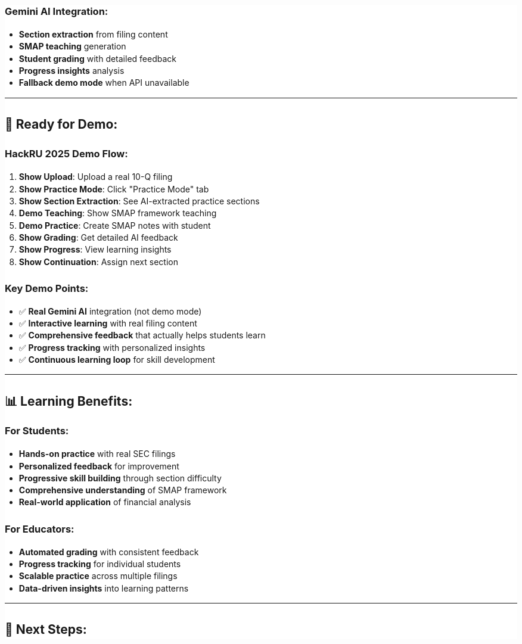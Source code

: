 ### **Gemini AI Integration:**
- **Section extraction** from filing content
- **SMAP teaching** generation
- **Student grading** with detailed feedback
- **Progress insights** analysis
- **Fallback demo mode** when API unavailable

---

## 🎉 **Ready for Demo:**

### **HackRU 2025 Demo Flow:**
1. **Show Upload**: Upload a real 10-Q filing
2. **Show Practice Mode**: Click "Practice Mode" tab
3. **Show Section Extraction**: See AI-extracted practice sections
4. **Demo Teaching**: Show SMAP framework teaching
5. **Demo Practice**: Create SMAP notes with student
6. **Show Grading**: Get detailed AI feedback
7. **Show Progress**: View learning insights
8. **Show Continuation**: Assign next section

### **Key Demo Points:**
- ✅ **Real Gemini AI** integration (not demo mode)
- ✅ **Interactive learning** with real filing content
- ✅ **Comprehensive feedback** that actually helps students learn
- ✅ **Progress tracking** with personalized insights
- ✅ **Continuous learning loop** for skill development

---

## 📊 **Learning Benefits:**

### **For Students:**
- **Hands-on practice** with real SEC filings
- **Personalized feedback** for improvement
- **Progressive skill building** through section difficulty
- **Comprehensive understanding** of SMAP framework
- **Real-world application** of financial analysis

### **For Educators:**
- **Automated grading** with consistent feedback
- **Progress tracking** for individual students
- **Scalable practice** across multiple filings
- **Data-driven insights** into learning patterns

---

## 🚀 **Next Steps:**
